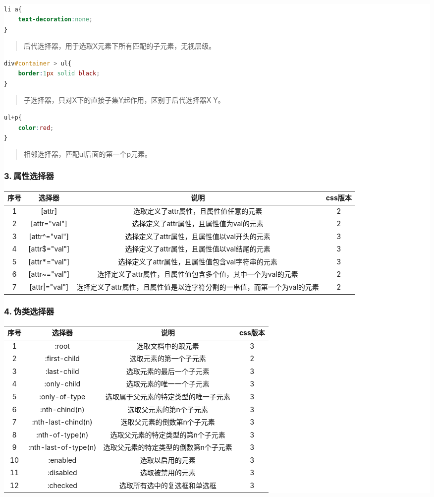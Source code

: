 ```css
li a{
    text-decoration:none;
}
```
> 后代选择器，用于选取X元素下所有匹配的子元素，无视层级。


```css
div#container > ul{
    border:1px solid black;
}

```

> 子选择器，只对X下的直接子集Y起作用，区别于后代选择器X Y。 

```css
ul+p{
    color:red;
}
```
> 相邻选择器，匹配ul后面的第一个p元素。



### 3. 属性选择器

|序号|选择器|说明|css版本|
|:---:|:---:|:---:|:---:|
|1|[attr]|选取定义了attr属性，且属性值任意的元素|2|
|2|[attr="val"]|选择定义了attr属性，且属性值为val的元素|2
|3|[attr^="val"]|选择定义了attr属性，且属性值以val开头的元素|3|
|4|[attr$="val"]|选择定义了attr属性，且属性值以val结尾的元素|3|
|5|[attr*="val"]|选择定义了attr属性，且属性值包含val字符串的元素|3|
|6|[attr~="val"]|选择定义了attr属性，且属性值包含多个值，其中一个为val的元素|2|
|7|[attr\|="val"]|选择定义了attr属性，且属性值是以连字符分割的一串值，而第一个为val的元素|2|

### 4. 伪类选择器

|序号|选择器|说明|css版本|
|:---:|:---:|:---:|:---:|
|1|:root|选取文档中的跟元素|3|
|2|:first-child|选取元素的第一个子元素|2|
|3|:last-child|选取元素的最后一个子元素|3|
|4|:only-child|选取元素的唯一一个子元素|3|
|5|:only-of-type|选取属于父元素的特定类型的唯一子元素|3|
|6|:nth-chind(n)|选取父元素的第n个子元素|3|
|7|:nth-last-chind(n)|选取父元素的倒数第n个子元素|3|
|8|:nth-of-type(n)|选取父元素的特定类型的第n个子元素|3|
|9|:nth-last-of-type(n)|选取父元素的特定类型的倒数第n个子元素|3|
|10|:enabled|选取以启用的元素|3|
|11|:disabled|选取被禁用的元素|3|
|12|:checked|选取所有选中的复选框和单选框|3|